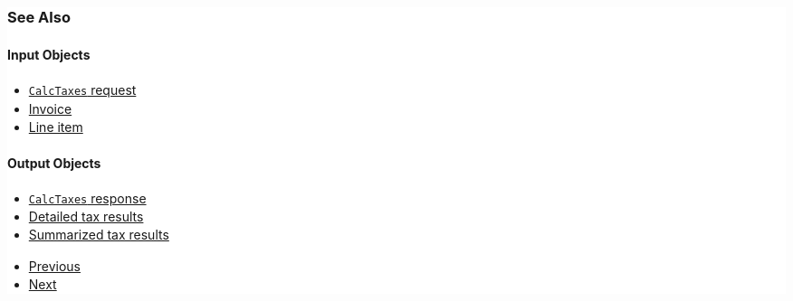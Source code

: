 
<h3>See Also</h3>
<h4>Input Objects</h4>
<ul class="dev-guide-list">
  <li><a class="dev-guide-link" href="/communications/dev-guide_rest_v2/reference/calc-taxes-request/"><code>CalcTaxes</code> request</a></li>
  <li><a class="dev-guide-link" href="/communications/dev-guide_rest_v2/reference/invoice/">Invoice</a></li>
  <li><a class="dev-guide-link" href="/communications/dev-guide_rest_v2/reference/line-item/">Line item</a></li>
</ul>

<h4>Output Objects</h4>
<ul class="dev-guide-list">
  <li><a class="dev-guide-link" href="/communications/dev-guide_rest_v2/reference/calc-taxes-response/"><code>CalcTaxes</code> response</a></li>
  <li><a class="dev-guide-link" href="/communications/dev-guide_rest_v2/reference/detailed-tax-result/">Detailed tax results</a></li>
  <li><a class="dev-guide-link" href="/communications/dev-guide_rest_v2/reference/summarized-tax-result/">Summarized tax results</a></li>
</ul>

<ul class="pager">
  <li class="previous"><a href="/communications/dev-guide_rest_v2/customizing-transactions/sample-transactions/invoice-date/"><i class="glyphicon glyphicon-chevron-left"></i>Previous</a></li>
  <li class="next"><a href="/communications/dev-guide_rest_v2/customizing-transactions/sample-transactions/optional-fields/">Next<i class="glyphicon glyphicon-chevron-right"></i></a></li>
</ul>